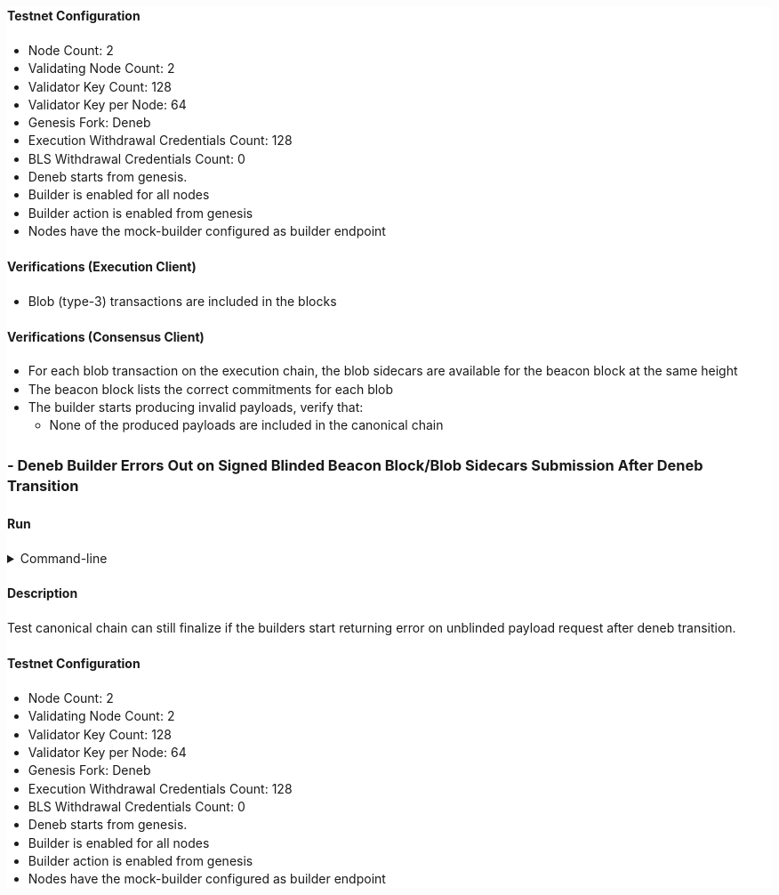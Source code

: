 #### Testnet Configuration


- Node Count: 2
- Validating Node Count: 2
- Validator Key Count: 128
- Validator Key per Node: 64
- Genesis Fork: Deneb
- Execution Withdrawal Credentials Count: 128
- BLS Withdrawal Credentials Count: 0
- Deneb starts from genesis.
- Builder is enabled for all nodes
- Builder action is enabled from genesis
- Nodes have the mock-builder configured as builder endpoint

#### Verifications (Execution Client)


- Blob (type-3) transactions are included in the blocks

#### Verifications (Consensus Client)


- For each blob transaction on the execution chain, the blob sidecars are available for the beacon block at the same height
- The beacon block lists the correct commitments for each blob
- The builder starts producing invalid payloads, verify that:
	- None of the produced payloads are included in the canonical chain

### - Deneb Builder Errors Out on Signed Blinded Beacon Block/Blob Sidecars Submission After Deneb Transition

#### Run

<details><summary>Command-line</summary></details>

#### Description


Test canonical chain can still finalize if the builders start
returning error on unblinded payload request after deneb transition.

#### Testnet Configuration


- Node Count: 2
- Validating Node Count: 2
- Validator Key Count: 128
- Validator Key per Node: 64
- Genesis Fork: Deneb
- Execution Withdrawal Credentials Count: 128
- BLS Withdrawal Credentials Count: 0
- Deneb starts from genesis.
- Builder is enabled for all nodes
- Builder action is enabled from genesis
- Nodes have the mock-builder configured as builder endpoint
